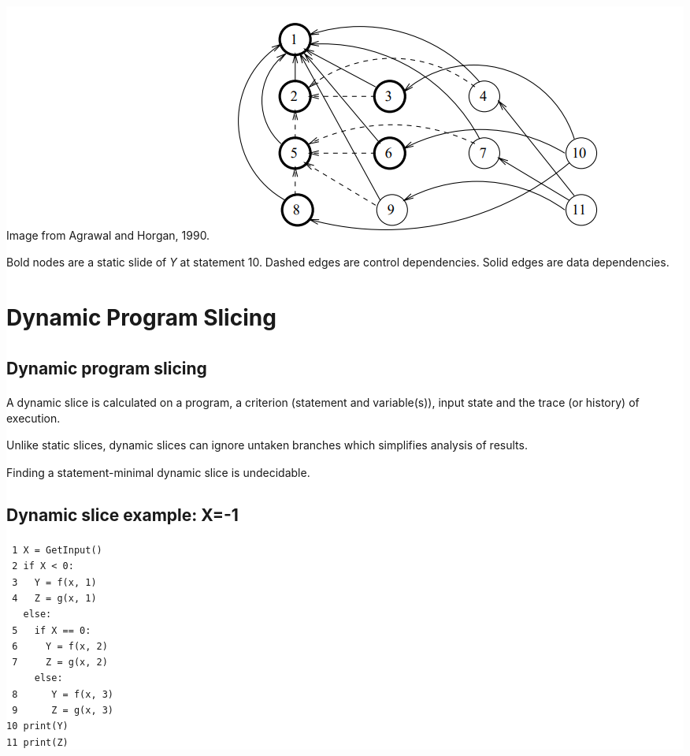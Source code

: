 Image from Agrawal and Horgan, 1990.
![Example PGD solution](pgd_example.png)

Bold nodes are a static slide of $Y$ at statement 10.
Dashed edges are control dependencies.
Solid edges are data dependencies.

# Dynamic Program Slicing

## Dynamic program slicing

A dynamic slice is calculated on a program, a criterion (statement and variable(s)), input state
and the trace (or history) of execution.

Unlike static slices, dynamic slices can ignore untaken branches which simplifies analysis of results.

Finding a statement-minimal dynamic slice is undecidable.

## Dynamic slice example: X=-1
```
 1 X = GetInput()       
 2 if X < 0:            
 3   Y = f(x, 1)        
 4   Z = g(x, 1)        
   else:                
 5   if X == 0:         
 6     Y = f(x, 2)      
 7     Z = g(x, 2)      
     else:              
 8      Y = f(x, 3)     
 9      Z = g(x, 3)     
10 print(Y)            
11 print(Z)
```
